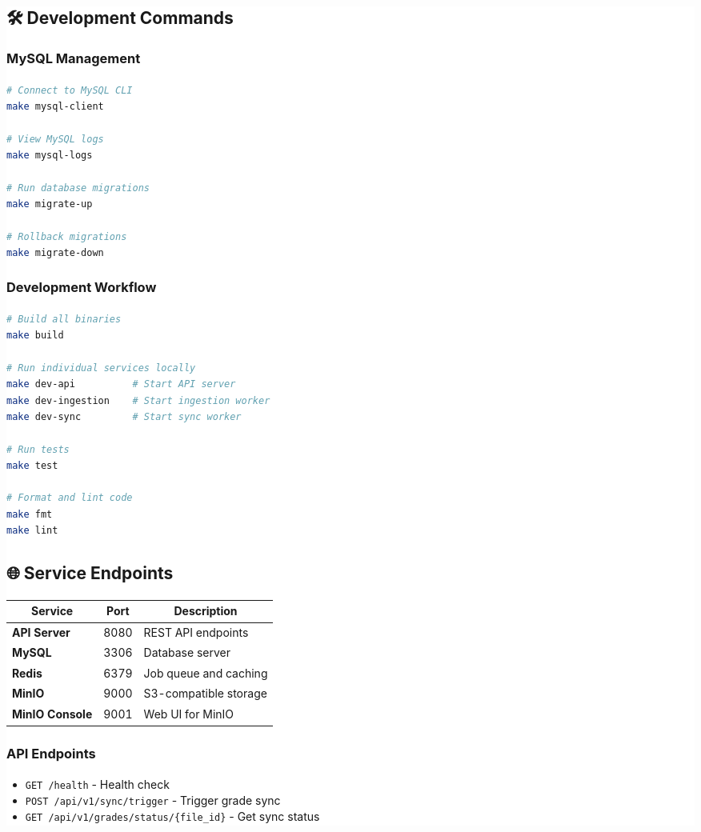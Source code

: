 ## 🛠️ Development Commands

### **MySQL Management**
```bash
# Connect to MySQL CLI
make mysql-client

# View MySQL logs
make mysql-logs

# Run database migrations
make migrate-up

# Rollback migrations
make migrate-down
```

### **Development Workflow**
```bash
# Build all binaries
make build

# Run individual services locally
make dev-api          # Start API server
make dev-ingestion    # Start ingestion worker
make dev-sync         # Start sync worker

# Run tests
make test

# Format and lint code
make fmt
make lint
```

## 🌐 Service Endpoints

| Service | Port | Description |
|---------|------|-------------|
| **API Server** | 8080 | REST API endpoints |
| **MySQL** | 3306 | Database server |
| **Redis** | 6379 | Job queue and caching |
| **MinIO** | 9000 | S3-compatible storage |
| **MinIO Console** | 9001 | Web UI for MinIO |

### **API Endpoints**
- `GET /health` - Health check
- `POST /api/v1/sync/trigger` - Trigger grade sync
- `GET /api/v1/grades/status/{file_id}` - Get sync status
